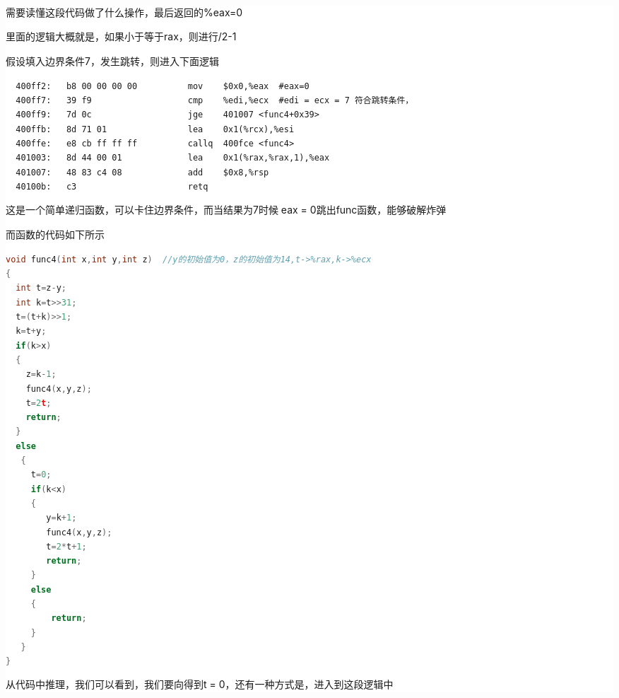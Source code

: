 
需要读懂这段代码做了什么操作，最后返回的%eax=0

里面的逻辑大概就是，如果小于等于rax，则进行/2-1

假设填入边界条件7，发生跳转，则进入下面逻辑

```assembly
  400ff2:	b8 00 00 00 00       	mov    $0x0,%eax  #eax=0
  400ff7:	39 f9                	cmp    %edi,%ecx  #edi = ecx = 7 符合跳转条件，
  400ff9:	7d 0c                	jge    401007 <func4+0x39>
  400ffb:	8d 71 01             	lea    0x1(%rcx),%esi
  400ffe:	e8 cb ff ff ff       	callq  400fce <func4>
  401003:	8d 44 00 01          	lea    0x1(%rax,%rax,1),%eax
  401007:	48 83 c4 08          	add    $0x8,%rsp
  40100b:	c3                   	retq 
```

这是一个简单递归函数，可以卡住边界条件，而当结果为7时候 eax = 0跳出func函数，能够破解炸弹

而函数的代码如下所示

```c
void func4(int x,int y,int z)  //y的初始值为0，z的初始值为14,t->%rax,k->%ecx
{
  int t=z-y;
  int k=t>>31;
  t=(t+k)>>1;
  k=t+y;
  if(k>x)
  {
    z=k-1;
    func4(x,y,z);
    t=2t;
    return;
  }
  else
   {
     t=0;
     if(k<x)
     {
        y=k+1;
        func4(x,y,z);
        t=2*t+1;
        return;
     }
     else
     {
         return;
     }
   }
}
```

从代码中推理，我们可以看到，我们要向得到t  = 0，还有一种方式是，进入到这段逻辑中
